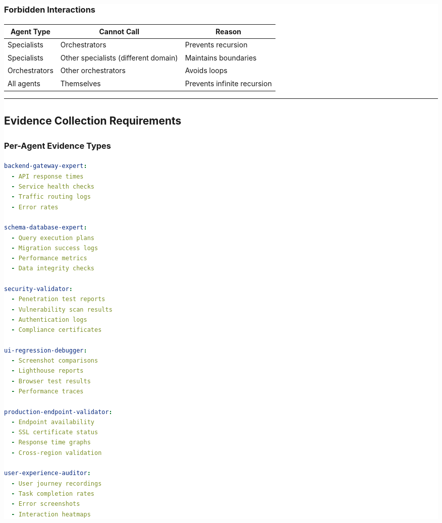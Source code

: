 ### Forbidden Interactions

| Agent Type | Cannot Call | Reason |
|------------|------------|---------|
| Specialists | Orchestrators | Prevents recursion |
| Specialists | Other specialists (different domain) | Maintains boundaries |
| Orchestrators | Other orchestrators | Avoids loops |
| All agents | Themselves | Prevents infinite recursion |

---

## Evidence Collection Requirements

### Per-Agent Evidence Types

```yaml
backend-gateway-expert:
  - API response times
  - Service health checks
  - Traffic routing logs
  - Error rates

schema-database-expert:
  - Query execution plans
  - Migration success logs
  - Performance metrics
  - Data integrity checks

security-validator:
  - Penetration test reports
  - Vulnerability scan results
  - Authentication logs
  - Compliance certificates

ui-regression-debugger:
  - Screenshot comparisons
  - Lighthouse reports
  - Browser test results
  - Performance traces

production-endpoint-validator:
  - Endpoint availability
  - SSL certificate status
  - Response time graphs
  - Cross-region validation

user-experience-auditor:
  - User journey recordings
  - Task completion rates
  - Error screenshots
  - Interaction heatmaps
```
